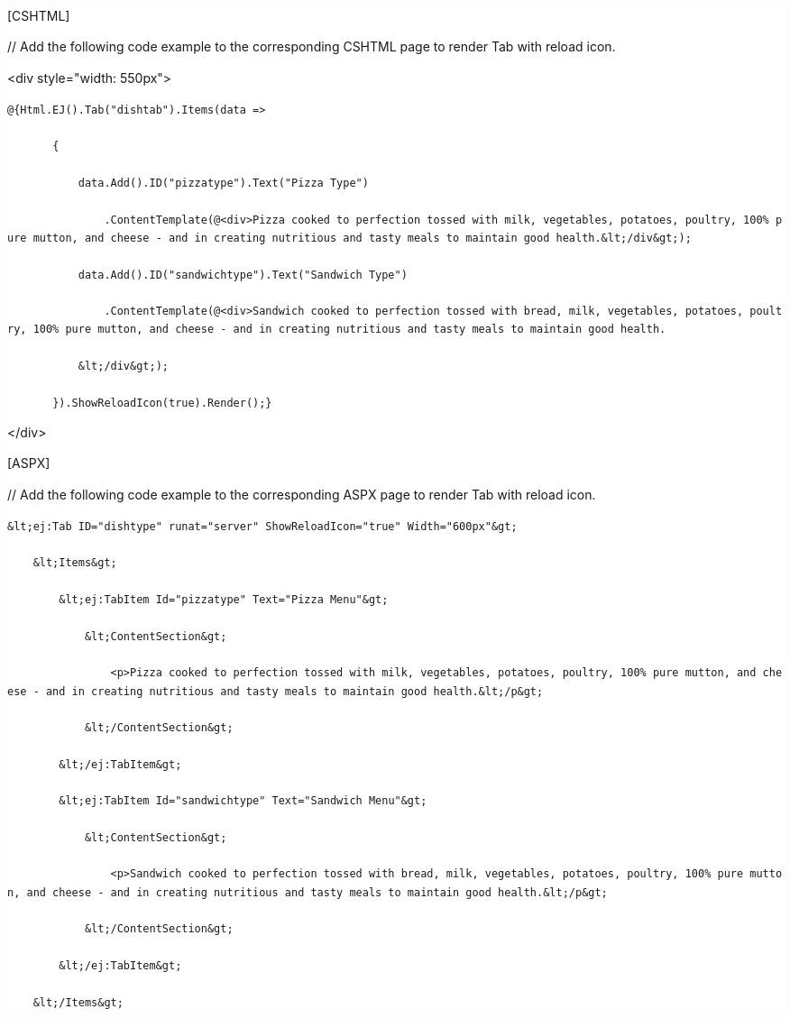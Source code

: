 
[CSHTML]

// Add the following code example to the corresponding CSHTML page to render Tab with reload icon.



&lt;div style="width: 550px"&gt;

    @{Html.EJ().Tab("dishtab").Items(data =>

           {

               data.Add().ID("pizzatype").Text("Pizza Type")

                   .ContentTemplate(@<div>Pizza cooked to perfection tossed with milk, vegetables, potatoes, poultry, 100% pure mutton, and cheese - and in creating nutritious and tasty meals to maintain good health.&lt;/div&gt;);

               data.Add().ID("sandwichtype").Text("Sandwich Type")

                   .ContentTemplate(@<div>Sandwich cooked to perfection tossed with bread, milk, vegetables, potatoes, poultry, 100% pure mutton, and cheese - and in creating nutritious and tasty meals to maintain good health.

               &lt;/div&gt;);

           }).ShowReloadIcon(true).Render();}

&lt;/div&gt;



[ASPX]

// Add the following code example to the corresponding ASPX page to render Tab with reload icon.

    &lt;ej:Tab ID="dishtype" runat="server" ShowReloadIcon="true" Width="600px"&gt;

        &lt;Items&gt;

            &lt;ej:TabItem Id="pizzatype" Text="Pizza Menu"&gt;

                &lt;ContentSection&gt;

                    <p>Pizza cooked to perfection tossed with milk, vegetables, potatoes, poultry, 100% pure mutton, and cheese - and in creating nutritious and tasty meals to maintain good health.&lt;/p&gt;

                &lt;/ContentSection&gt;

            &lt;/ej:TabItem&gt;

            &lt;ej:TabItem Id="sandwichtype" Text="Sandwich Menu"&gt;

                &lt;ContentSection&gt;

                    <p>Sandwich cooked to perfection tossed with bread, milk, vegetables, potatoes, poultry, 100% pure mutton, and cheese - and in creating nutritious and tasty meals to maintain good health.&lt;/p&gt;

                &lt;/ContentSection&gt;

            &lt;/ej:TabItem&gt;

        &lt;/Items&gt;
